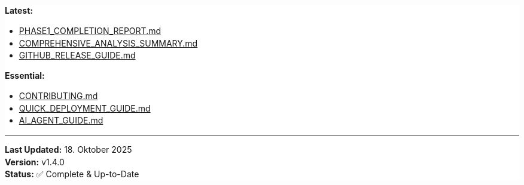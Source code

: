 **Latest:**
- [PHASE1_COMPLETION_REPORT.md](./docs/implementation/PHASE1_COMPLETION_REPORT.md)
- [COMPREHENSIVE_ANALYSIS_SUMMARY.md](./docs/analysis/COMPREHENSIVE_ANALYSIS_SUMMARY.md)
- [GITHUB_RELEASE_GUIDE.md](./docs/guides/GITHUB_RELEASE_GUIDE.md)

**Essential:**
- [CONTRIBUTING.md](./CONTRIBUTING.md)
- [QUICK_DEPLOYMENT_GUIDE.md](./docs/setup/QUICK_DEPLOYMENT_GUIDE.md)
- [AI_AGENT_GUIDE.md](./docs/guides/AI_AGENT_GUIDE.md)

---

**Last Updated:** 18. Oktober 2025  
**Version:** v1.4.0  
**Status:** ✅ Complete & Up-to-Date
